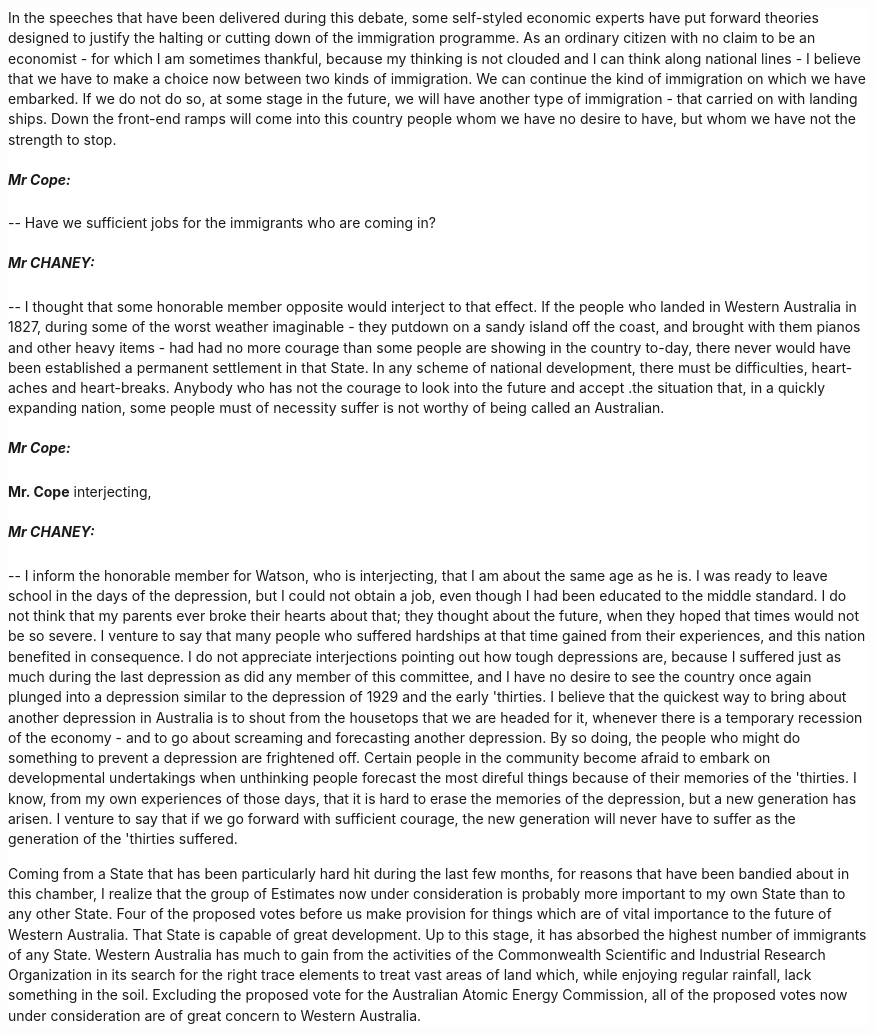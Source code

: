 In the speeches that have been delivered during this debate, some self-styled economic experts have put forward theories designed to justify the halting or cutting down of the immigration programme. As an ordinary citizen with no claim to be an economist - for which I am sometimes thankful, because my thinking is not clouded and I can think along national lines - I believe that we have to make a choice now between two kinds of immigration. We can continue the kind of immigration on which we have embarked. If we do not do so, at some stage in the future, we will have another type of immigration - that carried on with landing ships. Down the front-end ramps will come into this country people whom we have no desire to have, but whom we have not the strength to stop. 

##### Mr Cope:

-- Have we sufficient jobs for the immigrants who are coming in? 

##### Mr CHANEY:

-- I thought that some honorable member opposite would interject to that effect. If the people who landed in Western Australia in 1827, during some of the worst weather imaginable - they putdown on a sandy island off the coast, and brought with them pianos and other heavy items - had had no more courage than some people are showing in the country to-day, there never would have been established  a  permanent settlement in that State. In any scheme of national development, there must be difficulties, heart-aches and heart-breaks. Anybody who has not the courage to look into the future and accept .the situation that, in a quickly expanding nation, some people must of necessity suffer is not worthy of being called an Australian. 

##### Mr Cope:


 **Mr. Cope** interjecting, 

##### Mr CHANEY:

-- I inform the honorable member for Watson, who is interjecting, that I am about the same age as he is. I was ready to leave school in the days of the depression, but I could not obtain a job, even though I had been educated to the middle standard. I do not think that my parents ever broke their hearts about that; they thought about the future, when they hoped that times would not be so severe. I venture to say that many people who suffered hardships at that time gained from their experiences, and this nation benefited in consequence. I do not appreciate interjections pointing out how tough depressions are, because I suffered just as much during the last depression as did any member of this committee, and I have no desire to see the country once again plunged into a depression similar to the depression of 1929 and the early 'thirties. I believe that the quickest way to bring about another depression in Australia is to shout from the housetops that we are headed for it, whenever there is a temporary recession of the economy - and to go about screaming and forecasting another depression. By so doing, the people who might do something to prevent a depression are frightened off. Certain people in the community become afraid to embark on developmental undertakings when unthinking people forecast the most direful things because of their memories of the 'thirties. I know, from my own experiences of those days, that it is hard to erase the memories of the depression, but a new generation has arisen. I venture to say that if we go forward with sufficient courage, the new generation will never have to suffer as the generation of the 'thirties suffered. 

Coming from a State that has been particularly hard hit during the last few months, for reasons that have been bandied about in this chamber, I realize that the group of Estimates now under consideration is probably more important to my own State than to any other State. Four of the proposed votes before us make provision for things which are of vital importance to the future of Western Australia. That State is capable of great development. Up to this stage, it has absorbed the highest number of immigrants of any State. Western Australia has much to gain from the activities of the Commonwealth Scientific and Industrial Research Organization in its search for the right trace elements to treat vast areas of land which, while enjoying regular rainfall, lack something in the soil. Excluding the proposed vote for the Australian Atomic Energy Commission, all of the proposed votes now under consideration are of great concern to Western Australia. 
